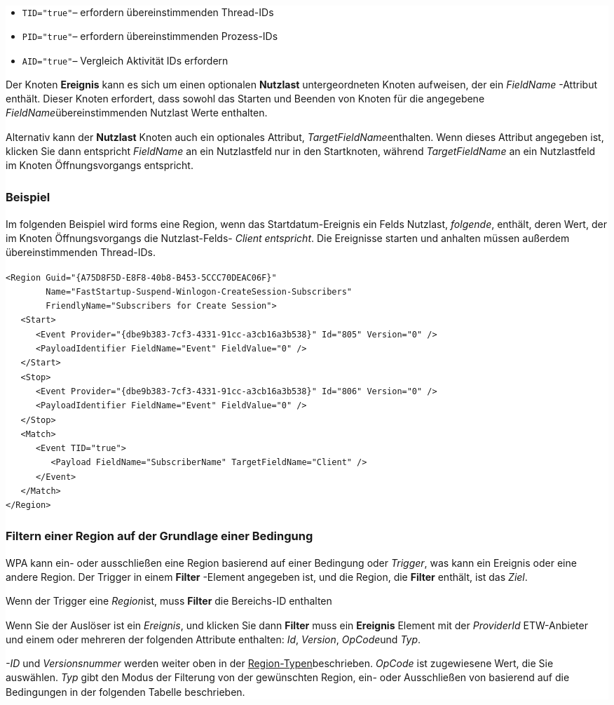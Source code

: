 -   `TID="true"`– erfordern übereinstimmenden Thread-IDs

-   `PID="true"`– erfordern übereinstimmenden Prozess-IDs

-   `AID="true"`– Vergleich Aktivität IDs erfordern

Der Knoten **Ereignis** kann es sich um einen optionalen **Nutzlast** untergeordneten Knoten aufweisen, der ein *FieldName* -Attribut enthält. Dieser Knoten erfordert, dass sowohl das Starten und Beenden von Knoten für die angegebene *FieldName*übereinstimmenden Nutzlast Werte enthalten.

Alternativ kann der **Nutzlast** Knoten auch ein optionales Attribut, *TargetFieldName*enthalten. Wenn dieses Attribut angegeben ist, klicken Sie dann entspricht *FieldName* an ein Nutzlastfeld nur in den Startknoten, während *TargetFieldName* an ein Nutzlastfeld im Knoten Öffnungsvorgangs entspricht.

### <a name="example"></a>Beispiel

Im folgenden Beispiel wird forms eine Region, wenn das Startdatum-Ereignis ein Felds Nutzlast, *folgende*, enthält, deren Wert, der im Knoten Öffnungsvorgangs die Nutzlast-Felds- *Client entspricht*. Die Ereignisse starten und anhalten müssen außerdem übereinstimmenden Thread-IDs.

``` syntax
<Region Guid="{A75D8F5D-E8F8-40b8-B453-5CCC70DEAC06F}"
        Name="FastStartup-Suspend-Winlogon-CreateSession-Subscribers"
        FriendlyName="Subscribers for Create Session">
   <Start>
      <Event Provider="{dbe9b383-7cf3-4331-91cc-a3cb16a3b538}" Id="805" Version="0" />
      <PayloadIdentifier FieldName="Event" FieldValue="0" />
   </Start>
   <Stop>
      <Event Provider="{dbe9b383-7cf3-4331-91cc-a3cb16a3b538}" Id="806" Version="0" />
      <PayloadIdentifier FieldName="Event" FieldValue="0" />
   </Stop>
   <Match>
      <Event TID="true">
         <Payload FieldName="SubscriberName" TargetFieldName="Client" />
      </Event>
   </Match>
</Region>
```

### <a name="filtering-a-region-based-on-a-condition"></a>Filtern einer Region auf der Grundlage einer Bedingung

WPA kann ein- oder ausschließen eine Region basierend auf einer Bedingung oder *Trigger*, was kann ein Ereignis oder eine andere Region. Der Trigger in einem **Filter** -Element angegeben ist, und die Region, die **Filter** enthält, ist das *Ziel*.

Wenn der Trigger eine *Region*ist, muss **Filter** die Bereichs-ID enthalten

Wenn Sie der Auslöser ist ein *Ereignis*, und klicken Sie dann **Filter** muss ein **Ereignis** Element mit der *ProviderId* ETW-Anbieter und einem oder mehreren der folgenden Attribute enthalten: *Id*, *Version*, *OpCode*und *Typ*.

*-ID* und *Versionsnummer* werden weiter oben in der [Region-Typen](#region-types)beschrieben. *OpCode* ist zugewiesene Wert, die Sie auswählen. *Typ* gibt den Modus der Filterung von der gewünschten Region, ein- oder Ausschließen von basierend auf die Bedingungen in der folgenden Tabelle beschrieben.
